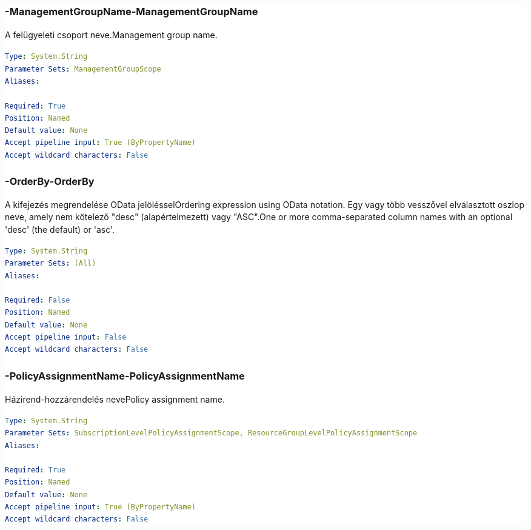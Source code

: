 ### <span data-ttu-id="92818-189">-ManagementGroupName</span><span class="sxs-lookup"><span data-stu-id="92818-189">-ManagementGroupName</span></span>
<span data-ttu-id="92818-190">A felügyeleti csoport neve.</span><span class="sxs-lookup"><span data-stu-id="92818-190">Management group name.</span></span>

```yaml
Type: System.String
Parameter Sets: ManagementGroupScope
Aliases:

Required: True
Position: Named
Default value: None
Accept pipeline input: True (ByPropertyName)
Accept wildcard characters: False
```

### <span data-ttu-id="92818-191">-OrderBy</span><span class="sxs-lookup"><span data-stu-id="92818-191">-OrderBy</span></span>
<span data-ttu-id="92818-192">A kifejezés megrendelése OData jelöléssel</span><span class="sxs-lookup"><span data-stu-id="92818-192">Ordering expression using OData notation.</span></span>
<span data-ttu-id="92818-193">Egy vagy több vesszővel elválasztott oszlop neve, amely nem kötelező "desc" (alapértelmezett) vagy "ASC".</span><span class="sxs-lookup"><span data-stu-id="92818-193">One or more comma-separated column names with an optional 'desc' (the default) or 'asc'.</span></span>

```yaml
Type: System.String
Parameter Sets: (All)
Aliases:

Required: False
Position: Named
Default value: None
Accept pipeline input: False
Accept wildcard characters: False
```

### <span data-ttu-id="92818-194">-PolicyAssignmentName</span><span class="sxs-lookup"><span data-stu-id="92818-194">-PolicyAssignmentName</span></span>
<span data-ttu-id="92818-195">Házirend-hozzárendelés neve</span><span class="sxs-lookup"><span data-stu-id="92818-195">Policy assignment name.</span></span>

```yaml
Type: System.String
Parameter Sets: SubscriptionLevelPolicyAssignmentScope, ResourceGroupLevelPolicyAssignmentScope
Aliases:

Required: True
Position: Named
Default value: None
Accept pipeline input: True (ByPropertyName)
Accept wildcard characters: False
```
